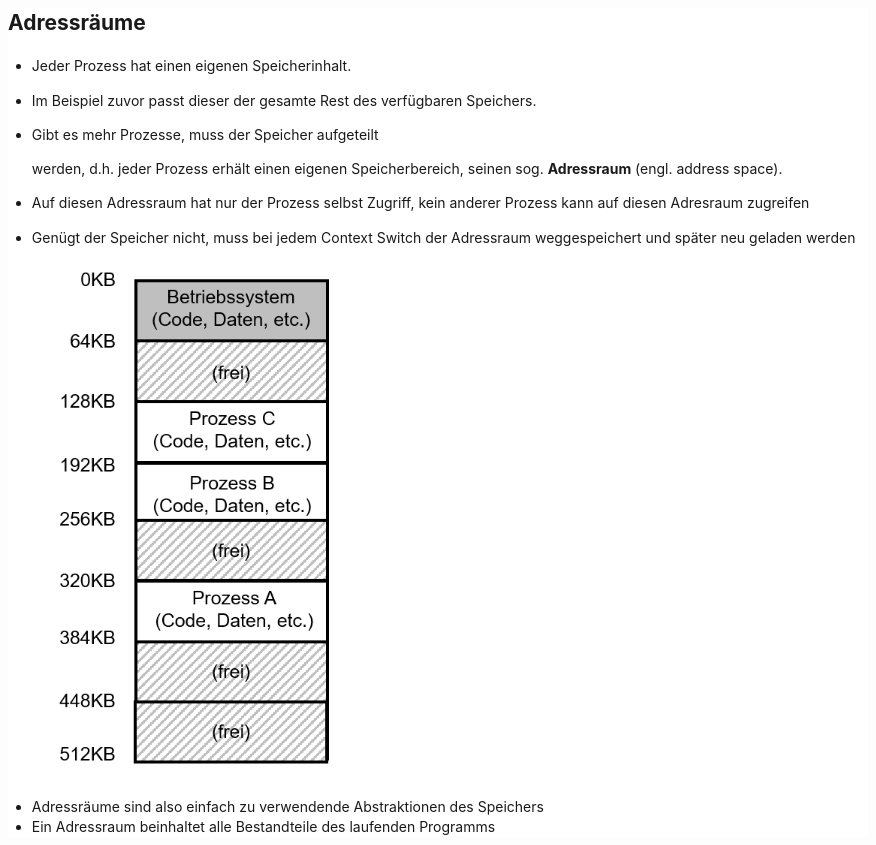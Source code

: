 ## **Adressräume**

* Jeder Prozess hat einen eigenen Speicherinhalt.
* Im Beispiel zuvor passt dieser der gesamte Rest des verfügbaren Speichers.
*   Gibt es mehr Prozesse, muss der Speicher aufgeteilt&#x20;

    werden, d.h. jeder Prozess erhält einen eigenen Speicherbereich, seinen sog. **Adressraum** (engl. address space).&#x20;
* Auf diesen Adressraum hat nur der Prozess selbst Zugriff, kein anderer Prozess kann auf diesen Adresraum zugreifen
* Genügt der Speicher nicht, muss bei jedem Context Switch der Adressraum weggespeichert und später neu geladen werden

<figure><img src="../.gitbook/assets/os.05.memory_many_proc (2).png" alt="" width="281"><figcaption></figcaption></figure>

* Adressräume sind also einfach zu verwendende Abstraktionen des Speichers
* Ein Adressraum beinhaltet alle Bestandteile des laufenden Programms
